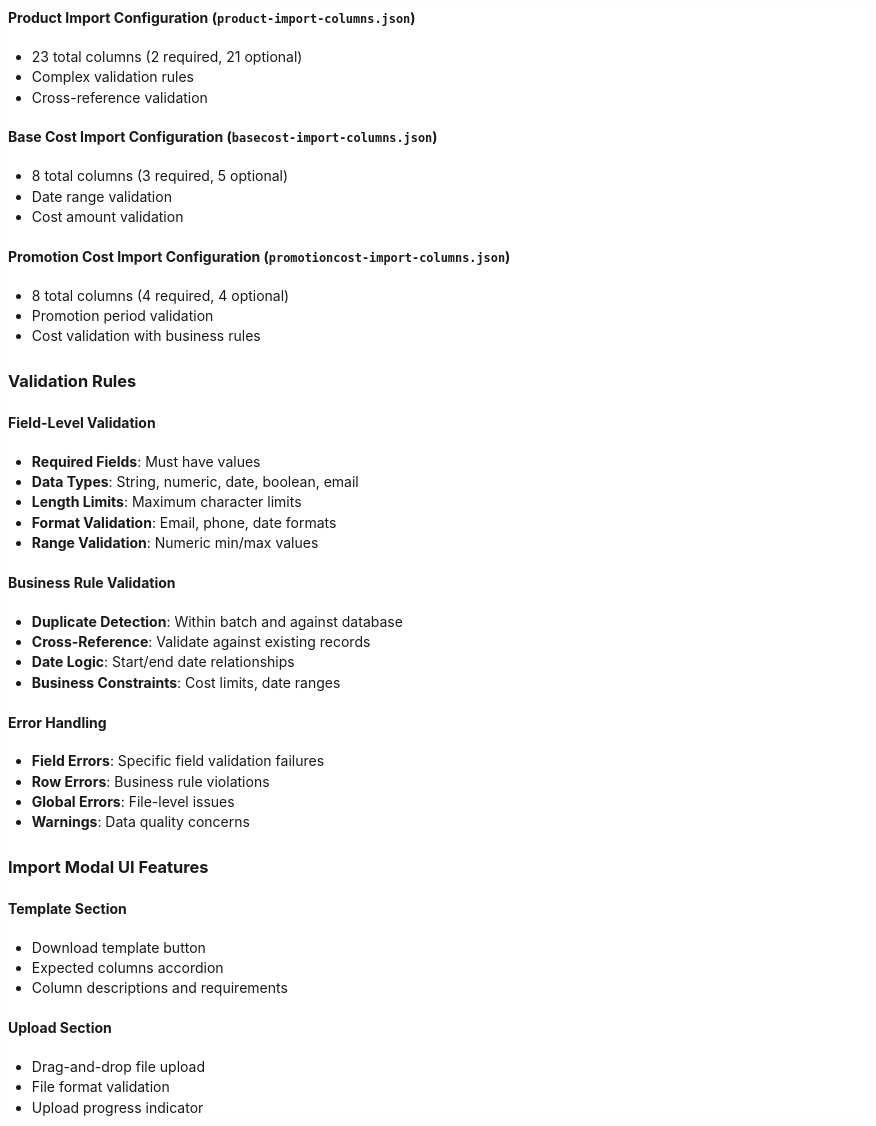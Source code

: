 #### Product Import Configuration (`product-import-columns.json`)
- 23 total columns (2 required, 21 optional)
- Complex validation rules
- Cross-reference validation

#### Base Cost Import Configuration (`basecost-import-columns.json`)
- 8 total columns (3 required, 5 optional)
- Date range validation
- Cost amount validation

#### Promotion Cost Import Configuration (`promotioncost-import-columns.json`)
- 8 total columns (4 required, 4 optional)
- Promotion period validation
- Cost validation with business rules

### Validation Rules

#### Field-Level Validation
- **Required Fields**: Must have values
- **Data Types**: String, numeric, date, boolean, email
- **Length Limits**: Maximum character limits
- **Format Validation**: Email, phone, date formats
- **Range Validation**: Numeric min/max values

#### Business Rule Validation
- **Duplicate Detection**: Within batch and against database
- **Cross-Reference**: Validate against existing records
- **Date Logic**: Start/end date relationships
- **Business Constraints**: Cost limits, date ranges

#### Error Handling
- **Field Errors**: Specific field validation failures
- **Row Errors**: Business rule violations
- **Global Errors**: File-level issues
- **Warnings**: Data quality concerns

### Import Modal UI Features

#### Template Section
- Download template button
- Expected columns accordion
- Column descriptions and requirements

#### Upload Section
- Drag-and-drop file upload
- File format validation
- Upload progress indicator
